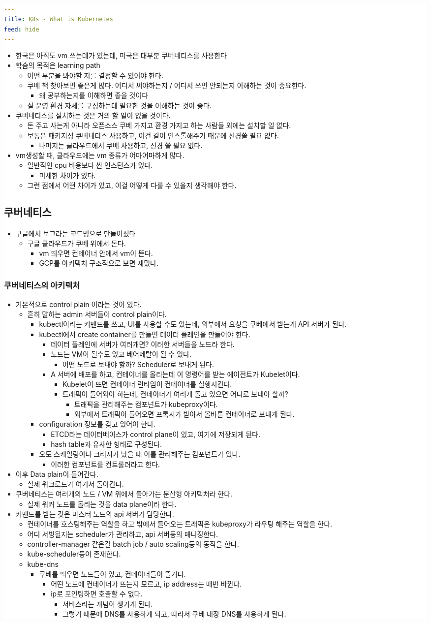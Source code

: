 ```yaml
---
title: K8s - What is Kubernetes
feed: hide
---
```


-   한국은 아직도 vm 쓰는데가 있는데, 미국은 대부분 쿠버네티스를 사용한다
-   학슴의 목적은 learning path
    -   어떤 부분을 봐야할 지를 결정할 수 있어야 한다.
    -   쿠베 책 찾아보면 좋은게 많다. 어디서 써야하는지 / 어디서 쓰면 안되는지 이해하는 것이 중요한다.
        -   왜 공부하는지를 이해하면 좋을 것이다
    -   실 운영 환경 자체를 구성하는데 필요한 것을 이해하는 것이 좋다.
-   쿠버네티스를 설치하는 것은 거의 할 일이 없을 것이다.
    -   돈 주고 사는게 아니라 오픈소스 쿠베 가지고 환경 가지고 하는 사람들 외에는 설치할 일 없다.
    -   보통은 패키지성 쿠버네티스 사용하고, 이건 같이 인스톨해주기 때문에 신경쓸 필요 없다.
        -   나머지는 클라우드에서 쿠베 사용하고, 신경 쓸 필요 없다.
-   vm생성할 때, 클라우드에는 vm 종류가 어마어마하게 많다.
    -   일반적인 cpu 비용보다 싼 인스턴스가 있다.
        -   미세한 차이가 있다.
    -   그런 점에서 어떤 차이가 있고, 이걸 어떻게 다룰 수 있을지 생각해야 한다.


## 쿠버네티스

-   구글에서 보그라는 코드명으로 만들어졌다
    -   구글 클라우드가 쿠베 위에서 돈다.
        -   vm 띄우면 컨테이너 안에서 vm이 뜬다.
        -   GCP를 아키텍처 구조적으로 보면 재밌다.

### 쿠버네티스의 아키텍처

-   기본적으로 control plain 이라는 것이 있다.
    -   흔히 말하는 admin 서버들이 control plain이다.
        -   kubectl이라는 커맨드를 쓰고, UI를 사용할 수도 있는데, 외부에서 요청을 쿠베에서 받는게 API 서버가 된다.
        -   kubectl에서 create container를 만들면 데이터 플레인을 만들어야 한다.
            -   데이터 플레인에 서버가 여러개면? 이러한 서버들을 노드라 한다.
            -   노드는 VM이 될수도 있고 베어메탈이 될 수 있다.
                -   어떤 노드로 보내야 할까? Scheduler로 보내게 된다.
            -   A 서버에 배포를 하고, 컨테이너를 올리는데 이 명령어를 받는 에이전트가 Kubelet이다.
                -   Kubelet이 뜨면 컨테이너 런타임이 컨테이너를 실행시킨다.
                -   트래픽이 들어와야 하는데, 컨테이너가 여러개 돌고 있으면 어디로 보내야 할까?
                    -   트래픽을 관리해주는 컴포넌트가 kubeproxy이다.
                    -   외부에서 트래픽이 들어오면 프록시가 받아서 올바른 컨테이너로 보내게 된다.
        -   configuration 정보를 갖고 있어야 한다.
            -   ETCD라는 데이터베이스가 control plane이 있고, 여기에 저장되게 된다.
            -   hash table과 유사한 형태로 구성된다.
        -   오토 스케일링이나 크러시가 났을 때 이를 관리해주는 컴포넌트가 있다.
            -   이러한 컴포넌트를 컨트롤러라고 한다.
-   이후 Data plain이 들어간다.
    -   실제 워크로드가 여기서 돌아간다.
-   쿠버네티스는 여러개의 노드 / VM 위에서 돌아가는 분산형 아키텍처라 한다.
    -   실제 워커 노드를 돌리는 것을 data plane이라 한다.
-   커맨드를 받는 것은 마스터 노드의 api 서버가 담당한다.
    -   컨테이너를 호스팅해주는 역할을 하고 밖에서 들어오는 트래픽은 kubeproxy가 라우팅 해주는 역할을 한다.
    -   어디 서빙될지는 scheduler가 관리하고, api 서버등의 매니징한다.
    -   controller-manager 같은걸 batch job / auto scaling등의 동작을 한다.
    -   kube-scheduler등이 존재한다.
    -   kube-dns
        -   쿠베를 띄우면 노드들이 있고, 컨테이너들이 뜰거다.
            -   어떤 노드에 컨테이너가 뜨는지 모르고, ip address는 매번 바뀐다.
            -   ip로 포인팅하면 호출할 수 없다.
                -   서비스라는 개념이 생기게 된다.
                -   그렇기 때문에 DNS를 사용하게 되고, 따라서 쿠베 내장 DNS를 사용하게 된다.